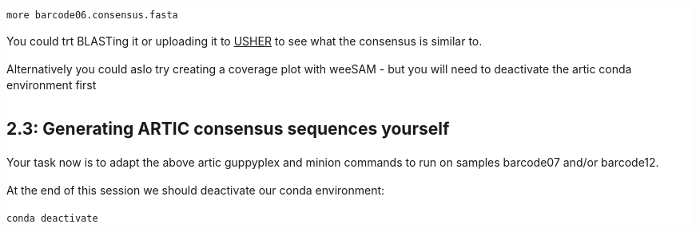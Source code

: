 ```
more barcode06.consensus.fasta
```

You could trt BLASTing it or uploading it to [USHER](https://genome.ucsc.edu/cgi-bin/hgPhyloPlace) to see what the consensus is similar to.

Alternatively you could aslo try creating a coverage plot with weeSAM - but you will need to deactivate the artic conda environment first

## 2.3: Generating ARTIC consensus sequences yourself

Your task now is to adapt the above artic guppyplex and minion commands to run on samples barcode07 and/or barcode12.


At the end of this session we should deactivate our conda environment:

```
conda deactivate
```









